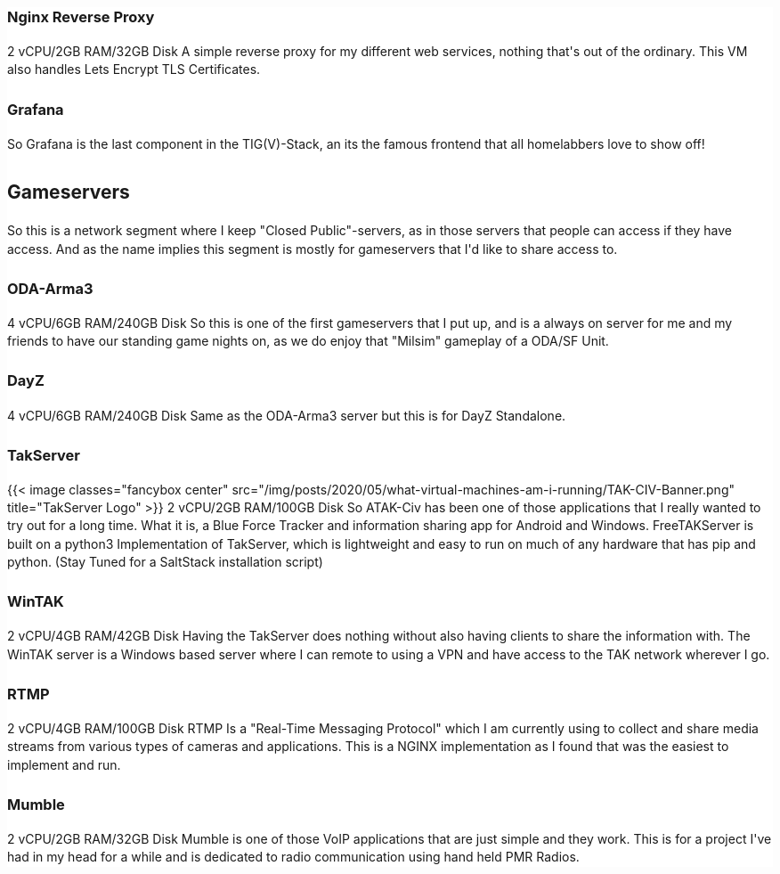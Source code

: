 ### Nginx Reverse Proxy
2 vCPU/2GB RAM/32GB Disk
A simple reverse proxy for my different web services, nothing that's out of the ordinary. This VM also handles Lets Encrypt TLS Certificates.

### Grafana
So Grafana is the last component in the TIG(V)-Stack, an its the famous frontend that all homelabbers love to show off!

## Gameservers
So this is a network segment where I keep "Closed Public"-servers, as in those servers that people can access if they have access. And as the name implies this segment is mostly for gameservers that I'd like to share access to.

### ODA-Arma3
4 vCPU/6GB RAM/240GB Disk
So this is one of the first gameservers that I put up, and is a always on server for me and my friends to have our standing game nights on, as we do enjoy that "Milsim" gameplay of a ODA/SF Unit.

### DayZ
4 vCPU/6GB RAM/240GB Disk
Same as the ODA-Arma3 server but this is for DayZ Standalone.

### TakServer
{{< image classes="fancybox center" src="/img/posts/2020/05/what-virtual-machines-am-i-running/TAK-CIV-Banner.png" title="TakServer Logo" >}}
2 vCPU/2GB RAM/100GB Disk
So ATAK-Civ has been one of those applications that I really wanted to try out for a long time. What it is, a Blue Force Tracker and information sharing app for Android and Windows. FreeTAKServer is built on a python3 Implementation of TakServer, which is lightweight and easy to run on much of any hardware that has pip and python. (Stay Tuned for a SaltStack installation script)

### WinTAK
2 vCPU/4GB RAM/42GB Disk
Having the TakServer does nothing without also having clients to share the information with. The WinTAK server is a Windows based server where I can remote to using a VPN and have access to the TAK network wherever I go.

### RTMP
2 vCPU/4GB RAM/100GB Disk
RTMP Is a "Real-Time Messaging Protocol" which I am currently using to collect and share media streams from various types of cameras and applications. This is a NGINX implementation as I found that was the easiest to implement and run.

### Mumble
2 vCPU/2GB RAM/32GB Disk
Mumble is one of those VoIP applications that are just simple and they work. This is for a project I've had in my head for a while and is dedicated to radio communication using hand held PMR Radios.
